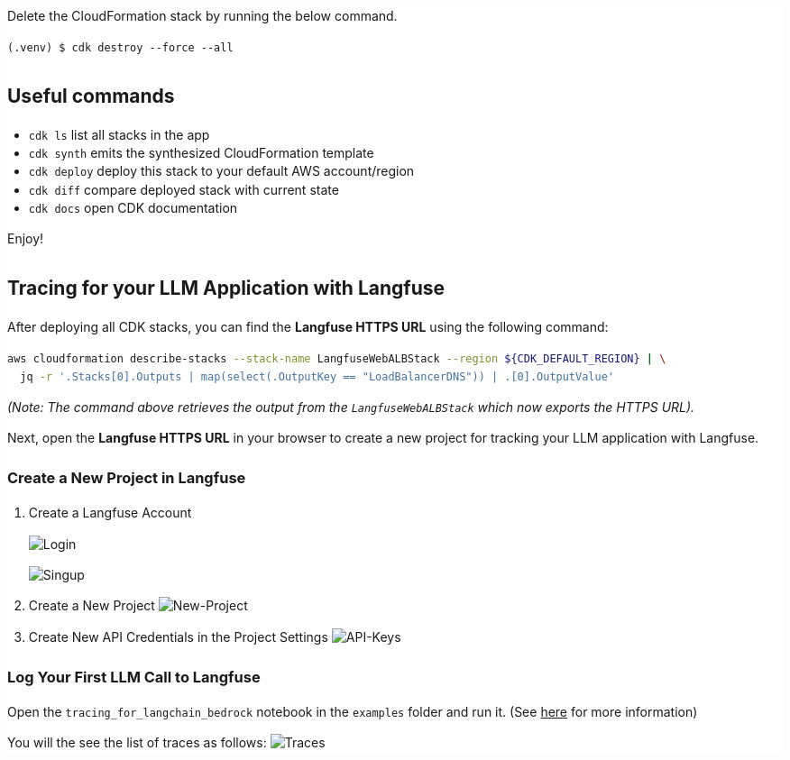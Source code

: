 Delete the CloudFormation stack by running the below command.

```
(.venv) $ cdk destroy --force --all
```

## Useful commands

 * `cdk ls`          list all stacks in the app
 * `cdk synth`       emits the synthesized CloudFormation template
 * `cdk deploy`      deploy this stack to your default AWS account/region
 * `cdk diff`        compare deployed stack with current state
 * `cdk docs`        open CDK documentation

Enjoy!

## Tracing for your LLM Application with Langfuse

After deploying all CDK stacks, you can find the **Langfuse HTTPS URL** using the following command:

```bash
aws cloudformation describe-stacks --stack-name LangfuseWebALBStack --region ${CDK_DEFAULT_REGION} | \
  jq -r '.Stacks[0].Outputs | map(select(.OutputKey == "LoadBalancerDNS")) | .[0].OutputValue'
```
*(Note: The command above retrieves the output from the `LangfuseWebALBStack` which now exports the HTTPS URL).*

Next, open the **Langfuse HTTPS URL** in your browser to create a new project for tracking your LLM application with Langfuse.

### Create a New Project in Langfuse

1. Create a Langfuse Account

    ![Login](./assets/01-langfuse-main-page.png)

    ![Singup](./assets/02-sign-up.png)
2. Create a New Project
    ![New-Project](./assets/03-new-project.png)
3. Create New API Credentials in the Project Settings
    ![API-Keys](./assets/04-create-api-keys.png)

### Log Your First LLM Call to Langfuse

Open the `tracing_for_langchain_bedrock` notebook in the `examples` folder and run it. (See [here](./examples/tracing_for_langchain_bedrock.ipynb) for more information)

You will the see the list of traces as follows:
![Traces](./assets/05-traces.png)
